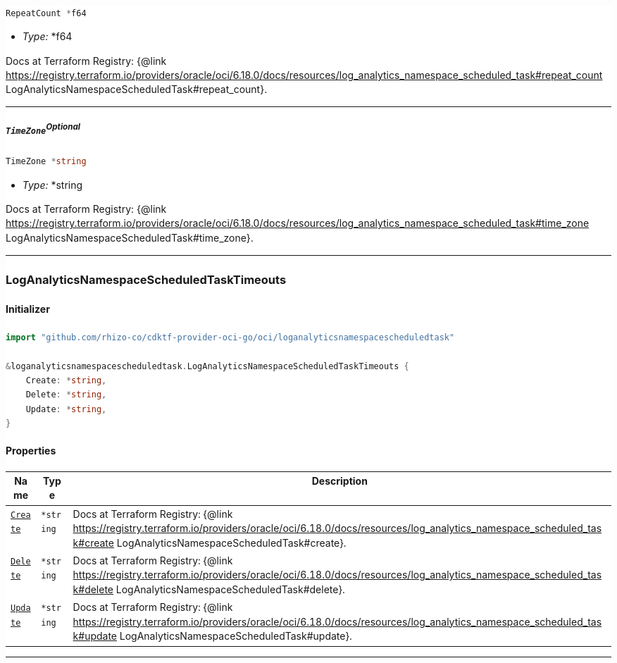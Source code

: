 ```go
RepeatCount *f64
```

- *Type:* *f64

Docs at Terraform Registry: {@link https://registry.terraform.io/providers/oracle/oci/6.18.0/docs/resources/log_analytics_namespace_scheduled_task#repeat_count LogAnalyticsNamespaceScheduledTask#repeat_count}.

---

##### `TimeZone`<sup>Optional</sup> <a name="TimeZone" id="rhizo-co-terraform-provider-oci.logAnalyticsNamespaceScheduledTask.LogAnalyticsNamespaceScheduledTaskSchedulesSchedule.property.timeZone"></a>

```go
TimeZone *string
```

- *Type:* *string

Docs at Terraform Registry: {@link https://registry.terraform.io/providers/oracle/oci/6.18.0/docs/resources/log_analytics_namespace_scheduled_task#time_zone LogAnalyticsNamespaceScheduledTask#time_zone}.

---

### LogAnalyticsNamespaceScheduledTaskTimeouts <a name="LogAnalyticsNamespaceScheduledTaskTimeouts" id="rhizo-co-terraform-provider-oci.logAnalyticsNamespaceScheduledTask.LogAnalyticsNamespaceScheduledTaskTimeouts"></a>

#### Initializer <a name="Initializer" id="rhizo-co-terraform-provider-oci.logAnalyticsNamespaceScheduledTask.LogAnalyticsNamespaceScheduledTaskTimeouts.Initializer"></a>

```go
import "github.com/rhizo-co/cdktf-provider-oci-go/oci/loganalyticsnamespacescheduledtask"

&loganalyticsnamespacescheduledtask.LogAnalyticsNamespaceScheduledTaskTimeouts {
	Create: *string,
	Delete: *string,
	Update: *string,
}
```

#### Properties <a name="Properties" id="Properties"></a>

| **Name** | **Type** | **Description** |
| --- | --- | --- |
| <code><a href="#rhizo-co-terraform-provider-oci.logAnalyticsNamespaceScheduledTask.LogAnalyticsNamespaceScheduledTaskTimeouts.property.create">Create</a></code> | <code>*string</code> | Docs at Terraform Registry: {@link https://registry.terraform.io/providers/oracle/oci/6.18.0/docs/resources/log_analytics_namespace_scheduled_task#create LogAnalyticsNamespaceScheduledTask#create}. |
| <code><a href="#rhizo-co-terraform-provider-oci.logAnalyticsNamespaceScheduledTask.LogAnalyticsNamespaceScheduledTaskTimeouts.property.delete">Delete</a></code> | <code>*string</code> | Docs at Terraform Registry: {@link https://registry.terraform.io/providers/oracle/oci/6.18.0/docs/resources/log_analytics_namespace_scheduled_task#delete LogAnalyticsNamespaceScheduledTask#delete}. |
| <code><a href="#rhizo-co-terraform-provider-oci.logAnalyticsNamespaceScheduledTask.LogAnalyticsNamespaceScheduledTaskTimeouts.property.update">Update</a></code> | <code>*string</code> | Docs at Terraform Registry: {@link https://registry.terraform.io/providers/oracle/oci/6.18.0/docs/resources/log_analytics_namespace_scheduled_task#update LogAnalyticsNamespaceScheduledTask#update}. |

---